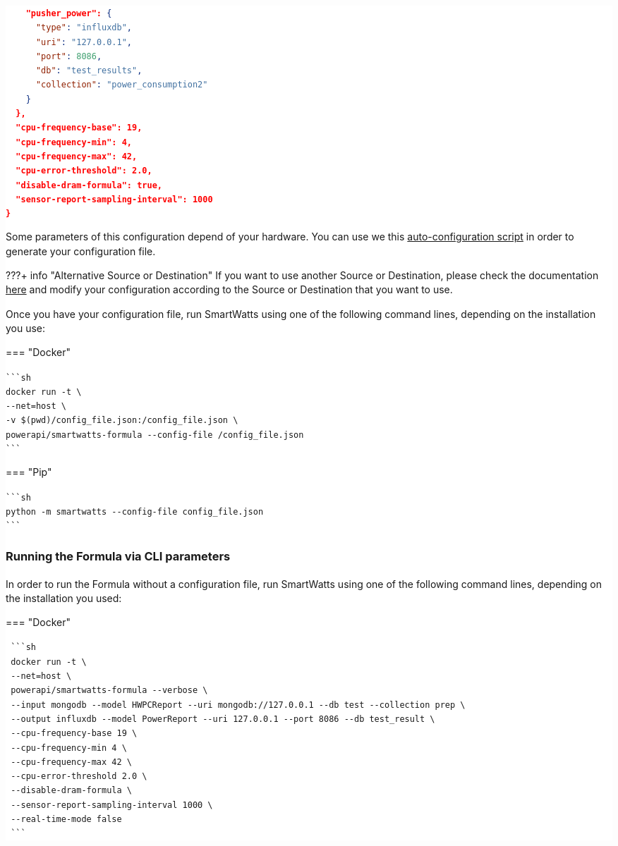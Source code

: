 ```json
    "pusher_power": {
      "type": "influxdb",
      "uri": "127.0.0.1",
      "port": 8086,
      "db": "test_results",
      "collection": "power_consumption2"
    }
  },
  "cpu-frequency-base": 19,
  "cpu-frequency-min": 4,
  "cpu-frequency-max": 42,
  "cpu-error-threshold": 2.0,
  "disable-dram-formula": true,
  "sensor-report-sampling-interval": 1000
}
```

Some parameters of this configuration depend of your hardware. You can use we this [auto-configuration
script](../script/smartwatts_auto_config.md) in order to generate your configuration file.

???+ info "Alternative Source or Destination"
    If you want to use another Source or Destination, please check the documentation [here](../database/sources_destinations.md) and modify your configuration according to the Source or Destination that you want to use.

Once you have your configuration file, run SmartWatts using one of the following command lines, depending on
the installation you use:

=== "Docker"

    ```sh
    docker run -t \
    --net=host \
    -v $(pwd)/config_file.json:/config_file.json \
    powerapi/smartwatts-formula --config-file /config_file.json
    ```

=== "Pip"

    ```sh
    python -m smartwatts --config-file config_file.json
    ```

### Running the Formula via CLI parameters

In order to run the Formula without a configuration file, run SmartWatts using one of the following command lines, depending on
the installation you used:

=== "Docker"

     ```sh
     docker run -t \
     --net=host \
     powerapi/smartwatts-formula --verbose \
     --input mongodb --model HWPCReport --uri mongodb://127.0.0.1 --db test --collection prep \
     --output influxdb --model PowerReport --uri 127.0.0.1 --port 8086 --db test_result \
     --cpu-frequency-base 19 \
     --cpu-frequency-min 4 \
     --cpu-frequency-max 42 \
     --cpu-error-threshold 2.0 \
     --disable-dram-formula \
     --sensor-report-sampling-interval 1000 \
     --real-time-mode false
     ```
